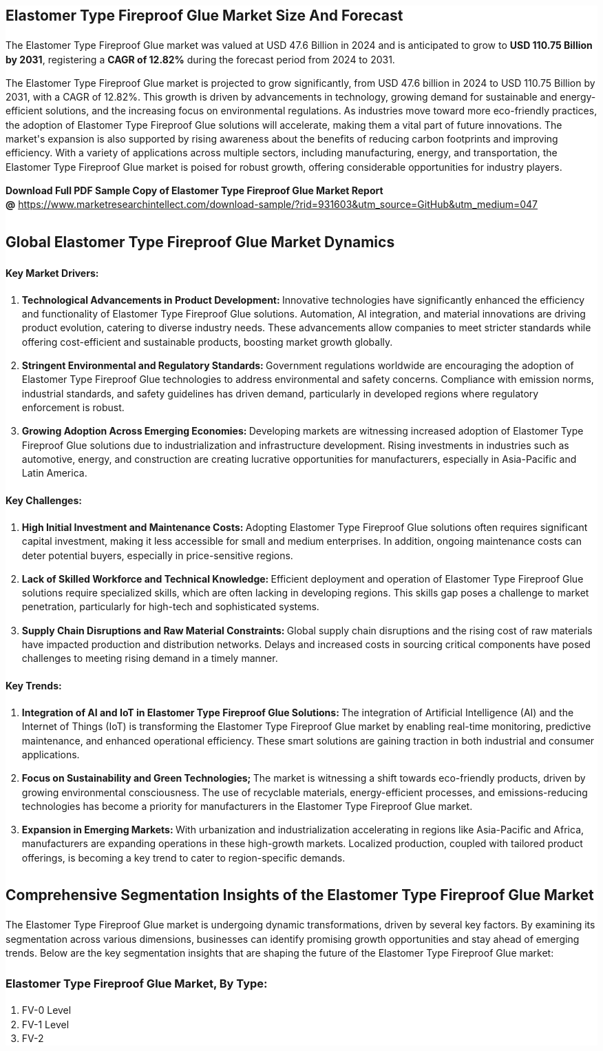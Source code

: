 <h2>Elastomer Type Fireproof Glue Market Size And Forecast</h2><p>The Elastomer Type Fireproof Glue market was valued at USD 47.6 Billion in 2024 and is anticipated to grow to <strong>USD 110.75 Billion by 2031</strong>, registering a <strong>CAGR of 12.82%</strong> during the forecast period from 2024 to 2031.</p><p>The Elastomer Type Fireproof Glue market is projected to grow significantly, from USD 47.6 billion in 2024 to USD 110.75 Billion by 2031, with a CAGR of 12.82%. This growth is driven by advancements in technology, growing demand for sustainable and energy-efficient solutions, and the increasing focus on environmental regulations. As industries move toward more eco-friendly practices, the adoption of Elastomer Type Fireproof Glue solutions will accelerate, making them a vital part of future innovations. The market's expansion is also supported by rising awareness about the benefits of reducing carbon footprints and improving efficiency. With a variety of applications across multiple sectors, including manufacturing, energy, and transportation, the Elastomer Type Fireproof Glue market is poised for robust growth, offering considerable opportunities for industry players.</p><p><strong>Download Full PDF Sample Copy of Elastomer Type Fireproof Glue Market Report @</strong>&nbsp;<a href="https://www.marketresearchintellect.com/download-sample/?rid=931603&amp;utm_source=GitHub&amp;utm_medium=047">https://www.marketresearchintellect.com/download-sample/?rid=931603&amp;utm_source=GitHub&amp;utm_medium=047</a></p><h2>Global Elastomer Type Fireproof Glue Market Dynamics</h2><h4><strong>Key Market Drivers:</strong></h4><ol><li><p><strong>Technological Advancements in Product Development:&nbsp;</strong>Innovative technologies have significantly enhanced the efficiency and functionality of Elastomer Type Fireproof Glue solutions. Automation, AI integration, and material innovations are driving product evolution, catering to diverse industry needs. These advancements allow companies to meet stricter standards while offering cost-efficient and sustainable products, boosting market growth globally.</p></li><li><p><strong>Stringent Environmental and Regulatory Standards:&nbsp;</strong>Government regulations worldwide are encouraging the adoption of Elastomer Type Fireproof Glue technologies to address environmental and safety concerns. Compliance with emission norms, industrial standards, and safety guidelines has driven demand, particularly in developed regions where regulatory enforcement is robust.</p></li><li><p><strong>Growing Adoption Across Emerging Economies:&nbsp;</strong>Developing markets are witnessing increased adoption of Elastomer Type Fireproof Glue solutions due to industrialization and infrastructure development. Rising investments in industries such as automotive, energy, and construction are creating lucrative opportunities for manufacturers, especially in Asia-Pacific and Latin America.</p></li></ol><h4><strong>Key Challenges:</strong></h4><ol><li><p><strong>High Initial Investment and Maintenance Costs:&nbsp;</strong>Adopting Elastomer Type Fireproof Glue solutions often requires significant capital investment, making it less accessible for small and medium enterprises. In addition, ongoing maintenance costs can deter potential buyers, especially in price-sensitive regions.</p></li><li><p><strong>Lack of Skilled Workforce and Technical Knowledge:&nbsp;</strong>Efficient deployment and operation of Elastomer Type Fireproof Glue solutions require specialized skills, which are often lacking in developing regions. This skills gap poses a challenge to market penetration, particularly for high-tech and sophisticated systems.</p></li><li><p><strong>Supply Chain Disruptions and Raw Material Constraints:&nbsp;</strong>Global supply chain disruptions and the rising cost of raw materials have impacted production and distribution networks. Delays and increased costs in sourcing critical components have posed challenges to meeting rising demand in a timely manner.</p></li></ol><h4><strong>Key Trends:</strong></h4><ol><li><p><strong>Integration of AI and IoT in Elastomer Type Fireproof Glue Solutions:&nbsp;</strong>The integration of Artificial Intelligence (AI) and the Internet of Things (IoT) is transforming the Elastomer Type Fireproof Glue market by enabling real-time monitoring, predictive maintenance, and enhanced operational efficiency. These smart solutions are gaining traction in both industrial and consumer applications.</p></li><li><p><strong>Focus on Sustainability and Green Technologies;&nbsp;</strong>The market is witnessing a shift towards eco-friendly products, driven by growing environmental consciousness. The use of recyclable materials, energy-efficient processes, and emissions-reducing technologies has become a priority for manufacturers in the Elastomer Type Fireproof Glue market.</p></li><li><p><strong>Expansion in Emerging Markets:&nbsp;</strong>With urbanization and industrialization accelerating in regions like Asia-Pacific and Africa, manufacturers are expanding operations in these high-growth markets. Localized production, coupled with tailored product offerings, is becoming a key trend to cater to region-specific demands.</p></li></ol><div class="article-main__content" data-test-id="publishing-text-block"><h2>Comprehensive Segmentation Insights of the Elastomer Type Fireproof Glue Market</h2><p>The Elastomer Type Fireproof Glue market is undergoing dynamic transformations, driven by several key factors. By examining its segmentation across various dimensions, businesses can identify promising growth opportunities and stay ahead of emerging trends. Below are the key segmentation insights that are shaping the future of the Elastomer Type Fireproof Glue market:</p><h3><strong>Elastomer Type Fireproof Glue Market, By Type:<br /></strong></h3><ol><li>FV-0 Level<li> FV-1 Level<li> FV-2
